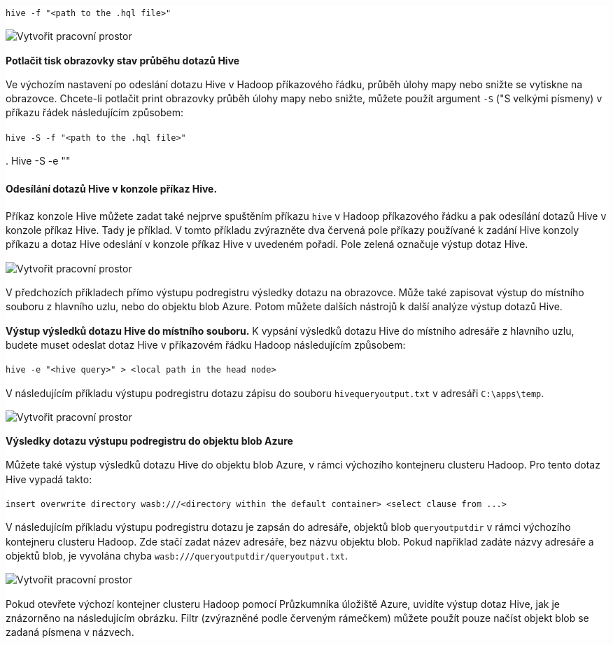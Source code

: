     hive -f "<path to the .hql file>"

![Vytvořit pracovní prostor](./media/move-hive-tables/run-hive-queries-3.png)

**Potlačit tisk obrazovky stav průběhu dotazů Hive**

Ve výchozím nastavení po odeslání dotazu Hive v Hadoop příkazového řádku, průběh úlohy mapy nebo snižte se vytiskne na obrazovce. Chcete-li potlačit print obrazovky průběh úlohy mapy nebo snižte, můžete použít argument `-S` ("S velkými písmeny) v příkazu řádek následujícím způsobem:

    hive -S -f "<path to the .hql file>"
.    Hive -S -e "<Hive queries>"

#### <a name="submit-hive-queries-in-hive-command-console"></a>Odesílání dotazů Hive v konzole příkaz Hive.
Příkaz konzole Hive můžete zadat také nejprve spuštěním příkazu `hive` v Hadoop příkazového řádku a pak odesílání dotazů Hive v konzole příkaz Hive. Tady je příklad. V tomto příkladu zvýrazněte dva červená pole příkazy používané k zadání Hive konzoly příkazu a dotaz Hive odeslání v konzole příkaz Hive v uvedeném pořadí. Pole zelená označuje výstup dotaz Hive.

![Vytvořit pracovní prostor](./media/move-hive-tables/run-hive-queries-2.png)

V předchozích příkladech přímo výstupu podregistru výsledky dotazu na obrazovce. Může také zapisovat výstup do místního souboru z hlavního uzlu, nebo do objektu blob Azure. Potom můžete dalších nástrojů k další analýze výstup dotazů Hive.

**Výstup výsledků dotazu Hive do místního souboru.**
K vypsání výsledků dotazu Hive do místního adresáře z hlavního uzlu, budete muset odeslat dotaz Hive v příkazovém řádku Hadoop následujícím způsobem:

    hive -e "<hive query>" > <local path in the head node>

V následujícím příkladu výstupu podregistru dotazu zápisu do souboru `hivequeryoutput.txt` v adresáři `C:\apps\temp`.

![Vytvořit pracovní prostor](./media/move-hive-tables/output-hive-results-1.png)

**Výsledky dotazu výstupu podregistru do objektu blob Azure**

Můžete také výstup výsledků dotazu Hive do objektu blob Azure, v rámci výchozího kontejneru clusteru Hadoop. Pro tento dotaz Hive vypadá takto:

    insert overwrite directory wasb:///<directory within the default container> <select clause from ...>

V následujícím příkladu výstupu podregistru dotazu je zapsán do adresáře, objektů blob `queryoutputdir` v rámci výchozího kontejneru clusteru Hadoop. Zde stačí zadat název adresáře, bez názvu objektu blob. Pokud například zadáte názvy adresáře a objektů blob, je vyvolána chyba `wasb:///queryoutputdir/queryoutput.txt`.

![Vytvořit pracovní prostor](./media/move-hive-tables/output-hive-results-2.png)

Pokud otevřete výchozí kontejner clusteru Hadoop pomocí Průzkumníka úložiště Azure, uvidíte výstup dotaz Hive, jak je znázorněno na následujícím obrázku. Filtr (zvýrazněné podle červeným rámečkem) můžete použít pouze načíst objekt blob se zadaná písmena v názvech.
